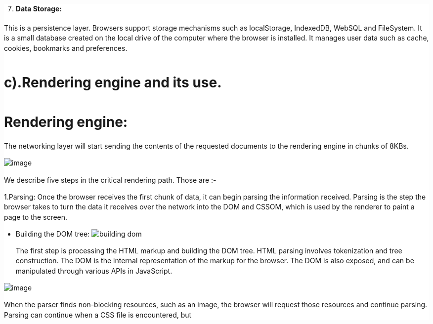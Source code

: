 7. #### Data Storage: 
This is a persistence layer. Browsers support storage mechanisms such as localStorage, IndexedDB, WebSQL and FileSystem. It is a small database created on the local drive of the computer where the browser is installed. It manages user data such as cache, cookies, bookmarks and preferences.

# c).Rendering engine and its use.

# Rendering engine: 

The networking layer will start sending the contents of the requested documents to the rendering engine in chunks of 8KBs.

![image](https://user-images.githubusercontent.com/113002603/193411687-8c427e9e-f140-49b6-931f-2a0d6adf57e4.png)

We describe five steps in the critical rendering path.
Those are :- 

1.Parsing:
Once the browser receives the first chunk of data, it can begin parsing the information received. Parsing is the step the browser takes to turn the data it receives over the network into the DOM and CSSOM, which is used by the renderer to paint a page to the screen.

- Building the DOM tree:
![building dom](https://user-images.githubusercontent.com/29350720/224015884-6d8731da-2e98-449e-a2f8-dd44913c097d.png)

  The first step is processing the HTML markup and building the DOM tree. HTML parsing involves tokenization and tree construction.
The DOM is the internal representation of the markup for the browser. The DOM is also exposed, and can be manipulated through various APIs in JavaScript.

![image](https://user-images.githubusercontent.com/113002603/193412275-11315a81-8eda-4866-8f79-55be09cc6f07.png)

  When the parser finds non-blocking resources, such as an image, the browser will request those resources and continue parsing. Parsing can continue when a CSS file is encountered, but <script> tags—particularly those without an async or defer attribute—block rendering, and pause the parsing of HTML.

**Preload scanner**:
While the browser builds the DOM tree, this process occupies the main thread. As this happens, the preload scanner will parse through the content available and request high priority resources like CSS, JavaScript, and web fonts. Thanks to the preload scanner, we don't have to wait until the parser finds a reference to an external resource to request it.

2. **Building the CSSOM**:

  The second step in the critical rendering path is processing CSS and building the CSSOM tree. The CSS object model is similar to the DOM. 
The browser converts the CSS rules into a map of styles it can understand and work with. 
The browser goes through each rule set in the CSS, creating a tree of nodes with parent, child, and sibling relationships based on the CSS selectors.

## Render:
![rendering tree](https://user-images.githubusercontent.com/29350720/224016320-9923f8f3-cecf-4538-b60a-00fc6d1be1f3.jpg)
